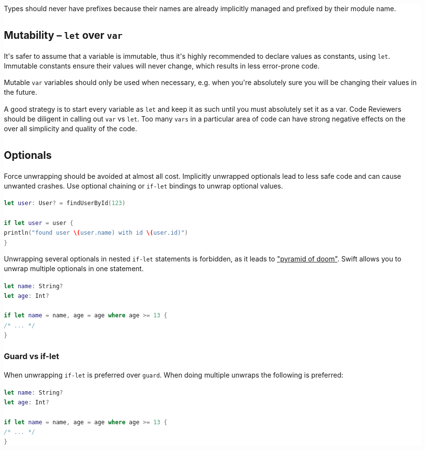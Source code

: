 Types should never have prefixes because their names are already implicitly managed and prefixed by their module name.

## Mutability – `let` over `var`

It's safer to assume that a variable is immutable, thus it's highly recommended to declare values as constants, using `let`. Immutable constants ensure their values will never change, which results in less error-prone code.

Mutable `var` variables should only be used when necessary, e.g. when you're absolutely sure you will be changing their values in the future.

A good strategy is to start every variable as `let` and keep it as such until you must absolutely set it as a var. Code Reviewers should be diligent in calling out `var` vs `let`. Too many `vars` in a particular area of code can have strong negative effects on the over all simplicity and quality of the code.

## Optionals

Force unwrapping should be avoided at almost all cost. Implicitly unwrapped optionals lead to less safe code and can cause unwanted crashes. Use optional chaining or `if-let` bindings to unwrap optional values.

```swift
let user: User? = findUserById(123)

if let user = user {
println("found user \(user.name) with id \(user.id)")
}
```

Unwrapping several optionals in nested `if-let` statements is forbidden, as it leads to ["pyramid of doom"](https://en.wikipedia.org/wiki/Pyramid_of_doom_(programming)). Swift allows you to unwrap multiple optionals in one statement.

```swift
let name: String?
let age: Int?

if let name = name, age = age where age >= 13 {
/* ... */
}
```

### Guard vs if-let
When unwrapping `if-let` is preferred over `guard`. When doing multiple unwraps the following is preferred:

```swift
let name: String?
let age: Int?

if let name = name, age = age where age >= 13 {
/* ... */
}
```
